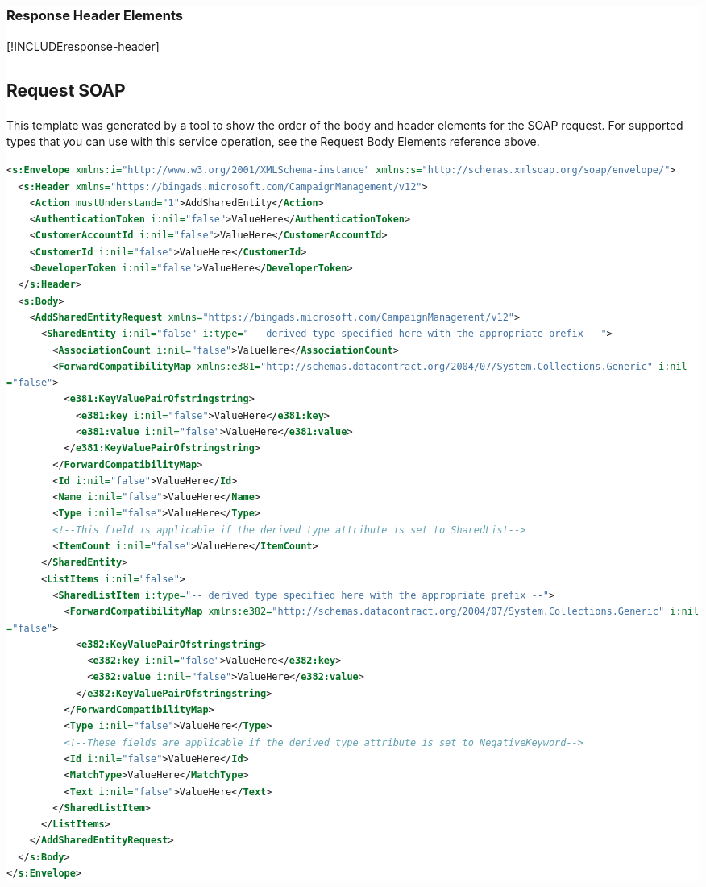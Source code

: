 ### <a name="response-header"></a>Response Header Elements
[!INCLUDE[response-header](./includes/response-header.md)]

## <a name="request-soap"></a>Request SOAP
This template was generated by a tool to show the [order](../guides/services-protocol.md#element-order) of the [body](#request-body) and [header](#request-header) elements for the SOAP request. For supported types that you can use with this service operation, see the [Request Body Elements](#request-header) reference above.

```xml
<s:Envelope xmlns:i="http://www.w3.org/2001/XMLSchema-instance" xmlns:s="http://schemas.xmlsoap.org/soap/envelope/">
  <s:Header xmlns="https://bingads.microsoft.com/CampaignManagement/v12">
    <Action mustUnderstand="1">AddSharedEntity</Action>
    <AuthenticationToken i:nil="false">ValueHere</AuthenticationToken>
    <CustomerAccountId i:nil="false">ValueHere</CustomerAccountId>
    <CustomerId i:nil="false">ValueHere</CustomerId>
    <DeveloperToken i:nil="false">ValueHere</DeveloperToken>
  </s:Header>
  <s:Body>
    <AddSharedEntityRequest xmlns="https://bingads.microsoft.com/CampaignManagement/v12">
      <SharedEntity i:nil="false" i:type="-- derived type specified here with the appropriate prefix --">
        <AssociationCount i:nil="false">ValueHere</AssociationCount>
        <ForwardCompatibilityMap xmlns:e381="http://schemas.datacontract.org/2004/07/System.Collections.Generic" i:nil="false">
          <e381:KeyValuePairOfstringstring>
            <e381:key i:nil="false">ValueHere</e381:key>
            <e381:value i:nil="false">ValueHere</e381:value>
          </e381:KeyValuePairOfstringstring>
        </ForwardCompatibilityMap>
        <Id i:nil="false">ValueHere</Id>
        <Name i:nil="false">ValueHere</Name>
        <Type i:nil="false">ValueHere</Type>
        <!--This field is applicable if the derived type attribute is set to SharedList-->
        <ItemCount i:nil="false">ValueHere</ItemCount>
      </SharedEntity>
      <ListItems i:nil="false">
        <SharedListItem i:type="-- derived type specified here with the appropriate prefix --">
          <ForwardCompatibilityMap xmlns:e382="http://schemas.datacontract.org/2004/07/System.Collections.Generic" i:nil="false">
            <e382:KeyValuePairOfstringstring>
              <e382:key i:nil="false">ValueHere</e382:key>
              <e382:value i:nil="false">ValueHere</e382:value>
            </e382:KeyValuePairOfstringstring>
          </ForwardCompatibilityMap>
          <Type i:nil="false">ValueHere</Type>
          <!--These fields are applicable if the derived type attribute is set to NegativeKeyword-->
          <Id i:nil="false">ValueHere</Id>
          <MatchType>ValueHere</MatchType>
          <Text i:nil="false">ValueHere</Text>
        </SharedListItem>
      </ListItems>
    </AddSharedEntityRequest>
  </s:Body>
</s:Envelope>
```
